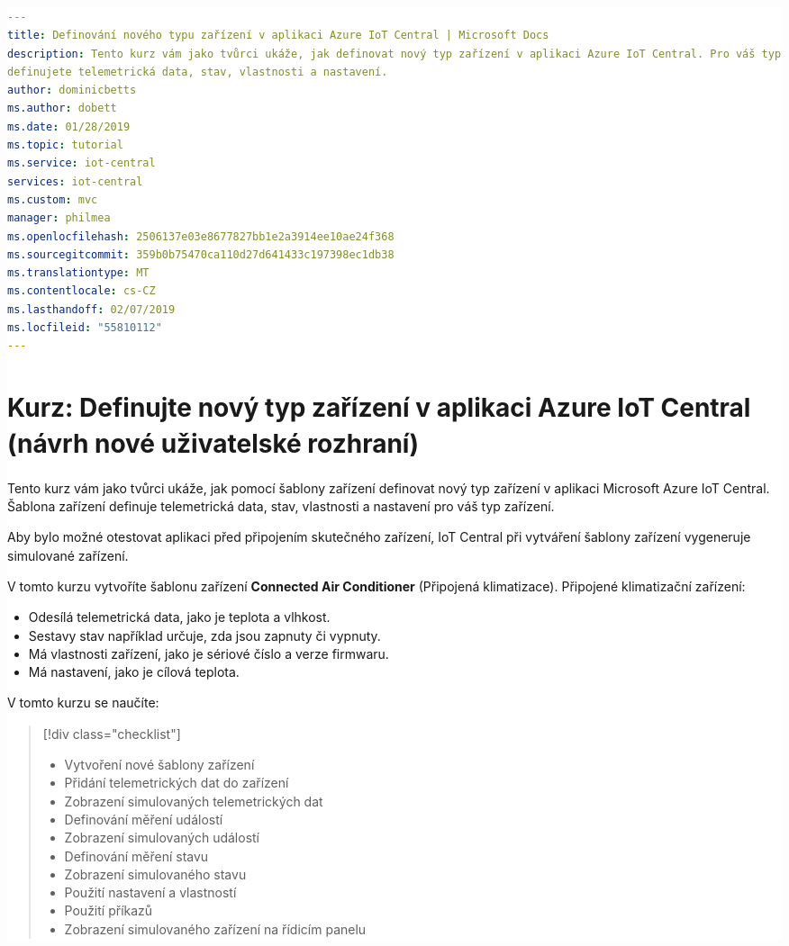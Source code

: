 ```yaml
---
title: Definování nového typu zařízení v aplikaci Azure IoT Central | Microsoft Docs
description: Tento kurz vám jako tvůrci ukáže, jak definovat nový typ zařízení v aplikaci Azure IoT Central. Pro váš typ definujete telemetrická data, stav, vlastnosti a nastavení.
author: dominicbetts
ms.author: dobett
ms.date: 01/28/2019
ms.topic: tutorial
ms.service: iot-central
services: iot-central
ms.custom: mvc
manager: philmea
ms.openlocfilehash: 2506137e03e8677827bb1e2a3914ee10ae24f368
ms.sourcegitcommit: 359b0b75470ca110d27d641433c197398ec1db38
ms.translationtype: MT
ms.contentlocale: cs-CZ
ms.lasthandoff: 02/07/2019
ms.locfileid: "55810112"
---
```

# <a name="tutorial-define-a-new-device-type-in-your-azure-iot-central-application-new-ui-design"></a>Kurz: Definujte nový typ zařízení v aplikaci Azure IoT Central (návrh nové uživatelské rozhraní)

Tento kurz vám jako tvůrci ukáže, jak pomocí šablony zařízení definovat nový typ zařízení v aplikaci Microsoft Azure IoT Central. Šablona zařízení definuje telemetrická data, stav, vlastnosti a nastavení pro váš typ zařízení.

Aby bylo možné otestovat aplikaci před připojením skutečného zařízení, IoT Central při vytváření šablony zařízení vygeneruje simulované zařízení.

V tomto kurzu vytvoříte šablonu zařízení **Connected Air Conditioner** (Připojená klimatizace). Připojené klimatizační zařízení:

* Odesílá telemetrická data, jako je teplota a vlhkost.
* Sestavy stav například určuje, zda jsou zapnuty či vypnuty.
* Má vlastnosti zařízení, jako je sériové číslo a verze firmwaru.
* Má nastavení, jako je cílová teplota.

V tomto kurzu se naučíte:

> [!div class="checklist"]
> * Vytvoření nové šablony zařízení
> * Přidání telemetrických dat do zařízení
> * Zobrazení simulovaných telemetrických dat
> * Definování měření událostí
> * Zobrazení simulovaných událostí
> * Definování měření stavu
> * Zobrazení simulovaného stavu
> * Použití nastavení a vlastností
> * Použití příkazů
> * Zobrazení simulovaného zařízení na řídicím panelu
